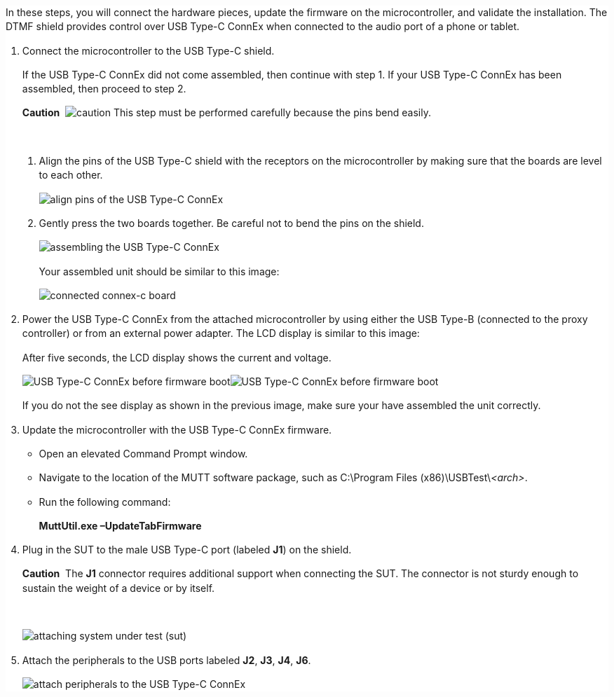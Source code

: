 In these steps, you will connect the hardware pieces, update the firmware on the microcontroller, and validate the installation. The DTMF shield provides control over USB Type-C ConnEx when connected to the audio port of a phone or tablet.

1.  Connect the microcontroller to the USB Type-C shield.

    If the USB Type-C ConnEx did not come assembled, then continue with step 1. If your USB Type-C ConnEx has been assembled, then proceed to step 2.

    **Caution**  ![caution](images/caution.png) This step must be performed carefully because the pins bend easily.

     

    1.  Align the pins of the USB Type-C shield with the receptors on the microcontroller by making sure that the boards are level to each other.

        ![align pins of the USB Type-C ConnEx](images/connexc-align.png)

    2.  Gently press the two boards together. Be careful not to bend the pins on the shield.

        ![assembling the USB Type-C ConnEx](images/connexc-connect.png)

        Your assembled unit should be similar to this image:

        ![connected connex-c board](images/connexc-connect1.png)

2.  Power the USB Type-C ConnEx from the attached microcontroller by using either the USB Type-B (connected to the proxy controller) or from an external power adapter. The LCD display is similar to this image:

    After five seconds, the LCD display shows the current and voltage.

    ![USB Type-C ConnEx before firmware boot](images/connexc-connect2.png)![USB Type-C ConnEx before firmware boot](images/connexc-connect3.png)

    If you do not the see display as shown in the previous image, make sure your have assembled the unit correctly.

3.  Update the microcontroller with the USB Type-C ConnEx firmware.
    -   Open an elevated Command Prompt window.
    -   Navigate to the location of the MUTT software package, such as C:\\Program Files (x86)\\USBTest\\*&lt;arch&gt;*.
    -   Run the following command:

        **MuttUtil.exe –UpdateTabFirmware**

4.  Plug in the SUT to the male USB Type-C port (labeled **J1**) on the shield.

    **Caution**  The **J1** connector requires additional support when connecting the SUT. The connector is not sturdy enough to sustain the weight of a device or by itself.

     

    ![attaching system under test (sut)](images/connexc-connect4.png)

5.  Attach the peripherals to the USB ports labeled **J2**, **J3**, **J4**, **J6**.

    ![attach peripherals to the USB Type-C ConnEx](images/connexc-connect7.png)
